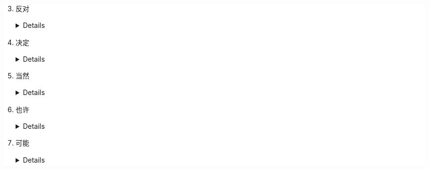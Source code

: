 3.  反对
    <details>
    <summary>Details</summary>
    <ul>
    <li><strong>pinyin:</strong> fǎnduì</li>
    <li><strong>definition:</strong> to oppose; to object to; against</li>
    <li><strong>usage:</strong> to express disapproval of or disagreement with (something).</li>
    <li><strong>example:</strong> 我反对这个计划，因为它风险太大了。(wǒ fǎnduì zhège jìhuà, yīnwèi tā fēngxiǎn tài dà le.) - i oppose this plan because its risks are too high.</li>
    <li><strong>contexts:</strong> discussions, debates, decision-making.</li>
    </ul>
    </details>

4.  决定
    <details>
    <summary>Details</summary>
    <ul>
    <li><strong>pinyin:</strong> juédìng</li>
    <li><strong>definition:</strong> to decide; decision</li>
    <li><strong>usage:</strong> a conclusion or resolution reached after consideration.</li>
    <li><strong>example:</strong> 我们决定下周去旅行。(wǒmen juédìng xiàzhōu qù lǚxíng.) - we decided to travel next week.</li>
    <li><strong>contexts:</strong> making plans, problem-solving, important choices.</li>
    </ul>
    </details>

5.  当然
    <details>
    <summary>Details</summary>
    <ul>
    <li><strong>pinyin:</strong> dāngrán</li>
    <li><strong>definition:</strong> of course; certainly; without doubt</li>
    <li><strong>usage:</strong> used to express emphatic agreement or affirmation.</li>
    <li><strong>example:</strong> A: 你能帮我吗？ B: 当然可以。(A: nǐ néng bāng wǒ ma? B: dāngrán kěyǐ.) - A: can you help me? B: of course, i can.</li>
    <li><strong>contexts:</strong> expressing certainty, agreeing, responding.</li>
    </ul>
    </details>

6.  也许
    <details>
    <summary>Details</summary>
    <ul>
    <li><strong>pinyin:</strong> yěxǔ</li>
    <li><strong>definition:</strong> perhaps; maybe; probably</li>
    <li><strong>usage:</strong> used to express uncertainty or possibility.</li>
    <li><strong>example:</strong> 他也许会来，也许不会来。(tā yěxǔ huì lái, yěxǔ bù huì lái.) - maybe he will come, maybe he won't.</li>
    <li><strong>contexts:</strong> expressing uncertainty, possibilities.</li>
    </ul>
    </details>

7.  可能
    <details>
    <summary>Details</summary>
    <ul>
    <li><strong>pinyin:</strong> kěnéng</li>
    <li><strong>definition:</strong> possible; maybe; possibility; may</li>
    <li><strong>usage:</strong> that can exist, happen, or be done; perhaps.</li>
    <li><strong>example:</strong> 明天可能会下雨。(míngtiān kěnéng huì xiàyǔ.) - it might rain tomorrow.</li>
    <li><strong>contexts:</strong> expressing possibility, future events, uncertainty.</li>
    </ul>
    </details>
